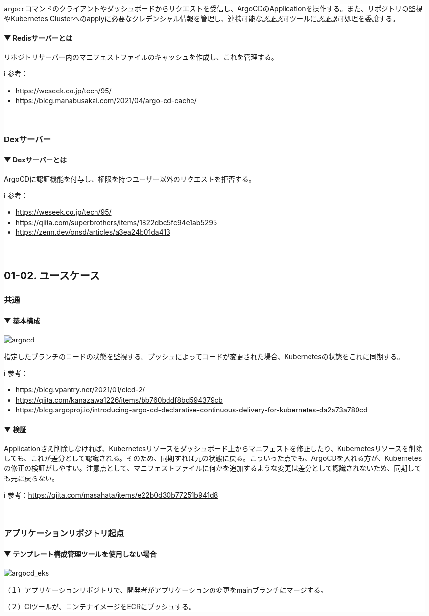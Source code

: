 ```argocd```コマンドのクライアントやダッシュボードからリクエストを受信し、ArgoCDのApplicationを操作する。また、リポジトリの監視やKubernetes Clusterへのapplyに必要なクレデンシャル情報を管理し、連携可能な認証認可ツールに認証認可処理を委譲する。
#### ▼ Redisサーバーとは

リポジトリサーバー内のマニフェストファイルのキャッシュを作成し、これを管理する。

ℹ️ 参考：

- https://weseek.co.jp/tech/95/
- https://blog.manabusakai.com/2021/04/argo-cd-cache/

<br>

### Dexサーバー

#### ▼ Dexサーバーとは

ArgoCDに認証機能を付与し、権限を持つユーザー以外のリクエストを拒否する。

ℹ️ 参考：

- https://weseek.co.jp/tech/95/
- https://qiita.com/superbrothers/items/1822dbc5fc94e1ab5295
- https://zenn.dev/onsd/articles/a3ea24b01da413

<br>

## 01-02. ユースケース

### 共通

#### ▼ 基本構成

![argocd](https://raw.githubusercontent.com/hiroki-it/tech-notebook/master/images/argocd.png)

指定したブランチのコードの状態を監視する。プッシュによってコードが変更された場合、Kubernetesの状態をこれに同期する。

ℹ️ 参考：

- https://blog.vpantry.net/2021/01/cicd-2/
- https://qiita.com/kanazawa1226/items/bb760bddf8bd594379cb
- https://blog.argoproj.io/introducing-argo-cd-declarative-continuous-delivery-for-kubernetes-da2a73a780cd

#### ▼ 検証

Applicationさえ削除しなければ、Kubernetesリソースをダッシュボード上からマニフェストを修正したり、Kubernetesリソースを削除しても、これが差分として認識される。そのため、同期すれば元の状態に戻る。こういった点でも、ArgoCDを入れる方が、Kubernetesの修正の検証がしやすい。注意点として、マニフェストファイルに何かを追加するような変更は差分として認識されないため、同期しても元に戻らない。

ℹ️ 参考：https://qiita.com/masahata/items/e22b0d30b77251b941d8

<br>

### アプリケーションリポジトリ起点

#### ▼ テンプレート構成管理ツールを使用しない場合

![argocd_eks](https://raw.githubusercontent.com/hiroki-it/tech-notebook/master/images/argocd_eks.png)

（１）アプリケーションリポジトリで、開発者がアプリケーションの変更をmainブランチにマージする。

（２）CIツールが、コンテナイメージをECRにプッシュする。

```
